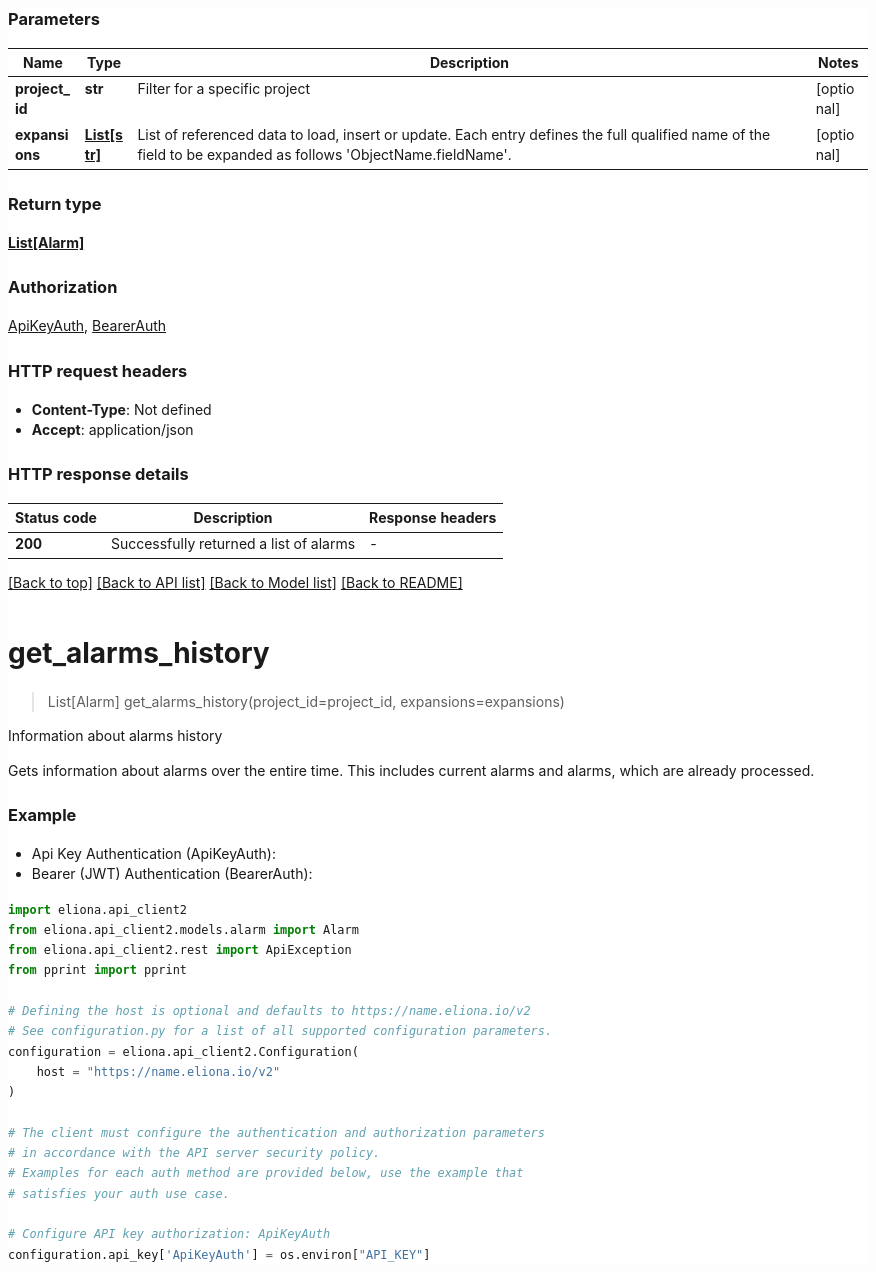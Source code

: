 

### Parameters


Name | Type | Description  | Notes
------------- | ------------- | ------------- | -------------
 **project_id** | **str**| Filter for a specific project | [optional] 
 **expansions** | [**List[str]**](str.md)| List of referenced data to load, insert or update. Each entry defines the full qualified name of the field to be expanded as follows &#39;ObjectName.fieldName&#39;. | [optional] 

### Return type

[**List[Alarm]**](Alarm.md)

### Authorization

[ApiKeyAuth](../README.md#ApiKeyAuth), [BearerAuth](../README.md#BearerAuth)

### HTTP request headers

 - **Content-Type**: Not defined
 - **Accept**: application/json

### HTTP response details

| Status code | Description | Response headers |
|-------------|-------------|------------------|
**200** | Successfully returned a list of alarms |  -  |

[[Back to top]](#) [[Back to API list]](../README.md#documentation-for-api-endpoints) [[Back to Model list]](../README.md#documentation-for-models) [[Back to README]](../README.md)

# **get_alarms_history**
> List[Alarm] get_alarms_history(project_id=project_id, expansions=expansions)

Information about alarms history

Gets information about alarms over the entire time. This includes current alarms and alarms, which are already processed.

### Example

* Api Key Authentication (ApiKeyAuth):
* Bearer (JWT) Authentication (BearerAuth):

```python
import eliona.api_client2
from eliona.api_client2.models.alarm import Alarm
from eliona.api_client2.rest import ApiException
from pprint import pprint

# Defining the host is optional and defaults to https://name.eliona.io/v2
# See configuration.py for a list of all supported configuration parameters.
configuration = eliona.api_client2.Configuration(
    host = "https://name.eliona.io/v2"
)

# The client must configure the authentication and authorization parameters
# in accordance with the API server security policy.
# Examples for each auth method are provided below, use the example that
# satisfies your auth use case.

# Configure API key authorization: ApiKeyAuth
configuration.api_key['ApiKeyAuth'] = os.environ["API_KEY"]

```